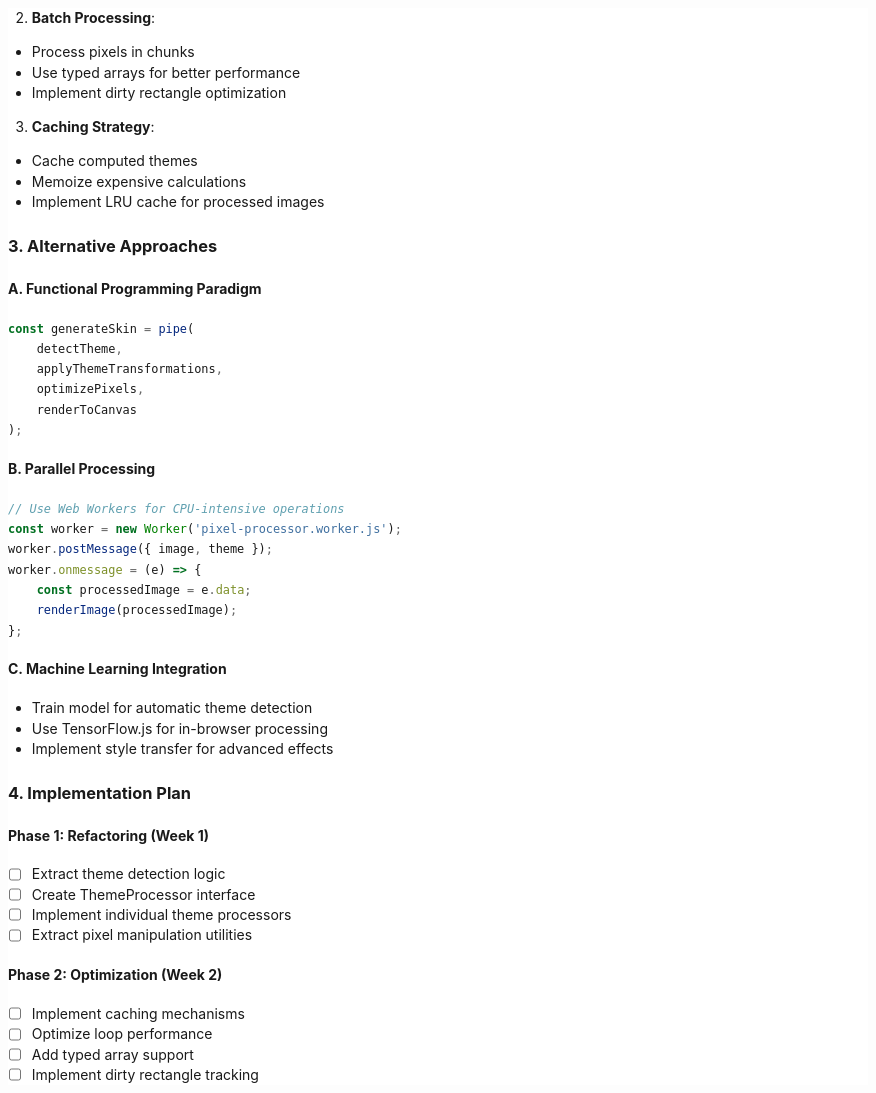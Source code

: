 2. **Batch Processing**:
- Process pixels in chunks
- Use typed arrays for better performance
- Implement dirty rectangle optimization

3. **Caching Strategy**:
- Cache computed themes
- Memoize expensive calculations
- Implement LRU cache for processed images

### 3. Alternative Approaches

#### A. Functional Programming Paradigm
```typescript
const generateSkin = pipe(
    detectTheme,
    applyThemeTransformations,
    optimizePixels,
    renderToCanvas
);
```

#### B. Parallel Processing
```typescript
// Use Web Workers for CPU-intensive operations
const worker = new Worker('pixel-processor.worker.js');
worker.postMessage({ image, theme });
worker.onmessage = (e) => {
    const processedImage = e.data;
    renderImage(processedImage);
};
```

#### C. Machine Learning Integration
- Train model for automatic theme detection
- Use TensorFlow.js for in-browser processing
- Implement style transfer for advanced effects

### 4. Implementation Plan

#### Phase 1: Refactoring (Week 1)
- [ ] Extract theme detection logic
- [ ] Create ThemeProcessor interface
- [ ] Implement individual theme processors
- [ ] Extract pixel manipulation utilities

#### Phase 2: Optimization (Week 2)
- [ ] Implement caching mechanisms
- [ ] Optimize loop performance
- [ ] Add typed array support
- [ ] Implement dirty rectangle tracking
